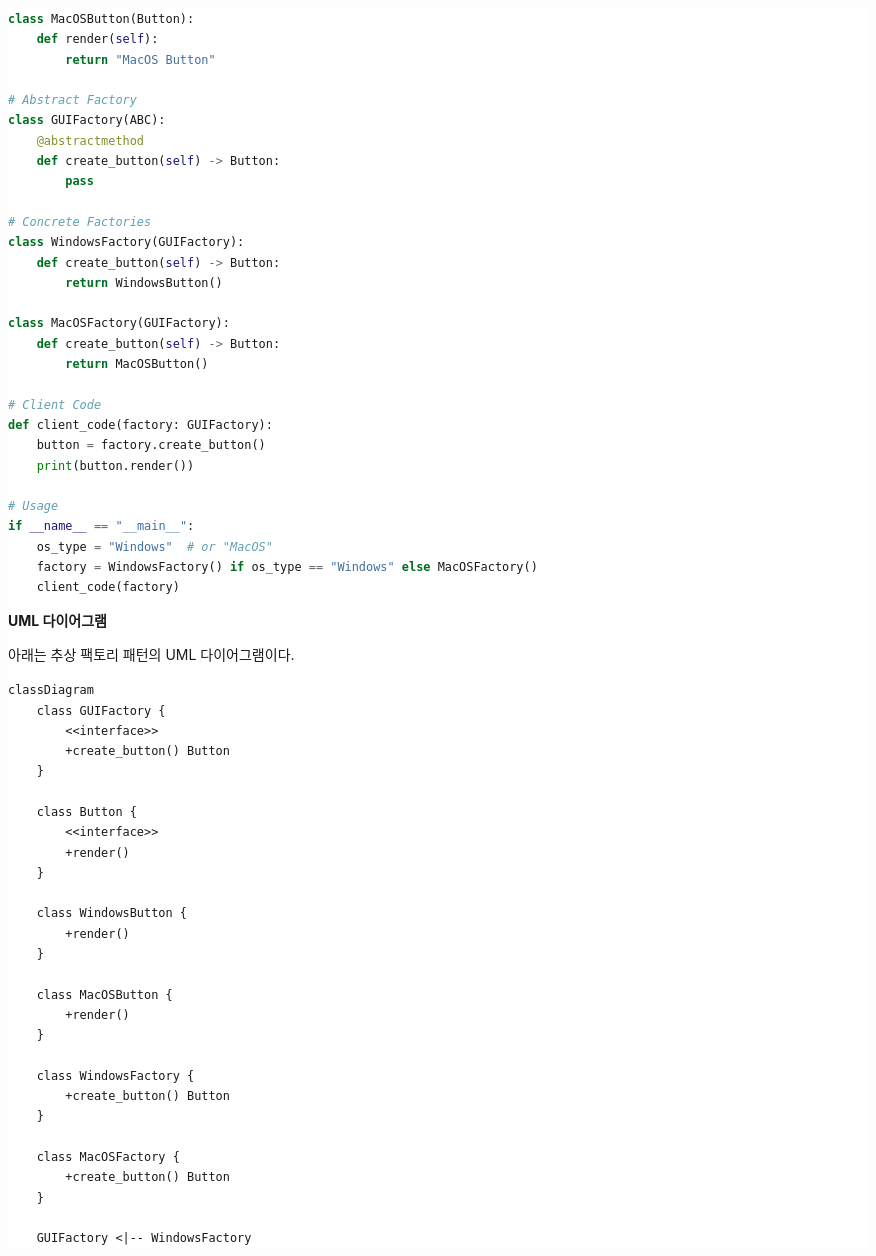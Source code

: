 ```python
class MacOSButton(Button):
    def render(self):
        return "MacOS Button"

# Abstract Factory
class GUIFactory(ABC):
    @abstractmethod
    def create_button(self) -> Button:
        pass

# Concrete Factories
class WindowsFactory(GUIFactory):
    def create_button(self) -> Button:
        return WindowsButton()

class MacOSFactory(GUIFactory):
    def create_button(self) -> Button:
        return MacOSButton()

# Client Code
def client_code(factory: GUIFactory):
    button = factory.create_button()
    print(button.render())

# Usage
if __name__ == "__main__":
    os_type = "Windows"  # or "MacOS"
    factory = WindowsFactory() if os_type == "Windows" else MacOSFactory()
    client_code(factory)
```

**UML 다이어그램**

아래는 추상 팩토리 패턴의 UML 다이어그램이다.

```mermaid
classDiagram
    class GUIFactory {
        <<interface>>
        +create_button() Button
    }

    class Button {
        <<interface>>
        +render()
    }

    class WindowsButton {
        +render()
    }

    class MacOSButton {
        +render()
    }

    class WindowsFactory {
        +create_button() Button
    }

    class MacOSFactory {
        +create_button() Button
    }

    GUIFactory <|-- WindowsFactory
```
